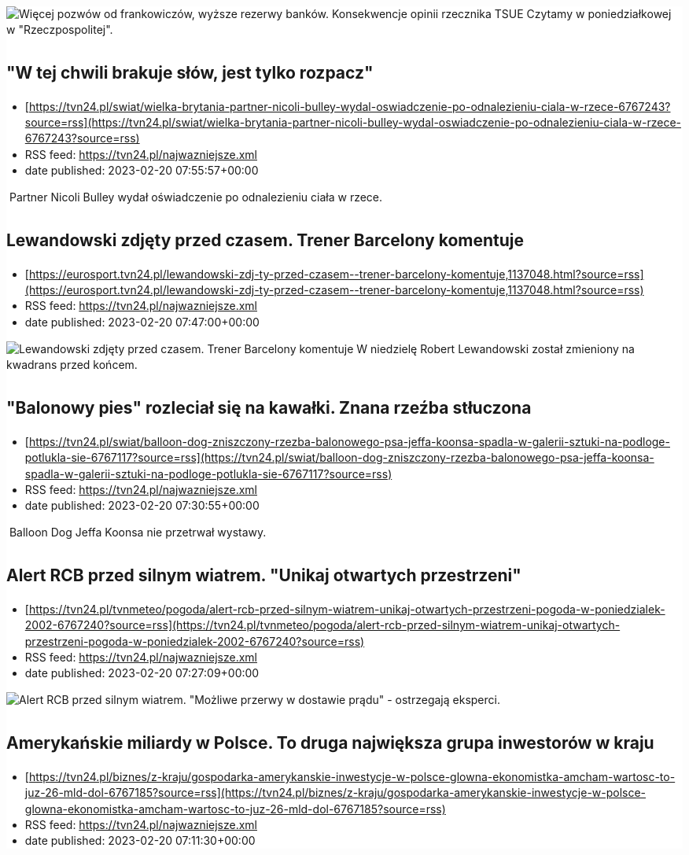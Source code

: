 <img alt="Więcej pozwów od frankowiczów, wyższe rezerwy banków. Konsekwencje opinii rzecznika TSUE " src="https://tvn24.pl/najnowsze/cdn-zdjecie-y7k8jp-pln-chf-pieniadze-monety-shutterstock2117584922-6767323/alternates/LANDSCAPE_1280" />
    Czytamy w poniedziałkowej w "Rzeczpospolitej".

## "W tej chwili brakuje słów, jest tylko rozpacz"
 - [https://tvn24.pl/swiat/wielka-brytania-partner-nicoli-bulley-wydal-oswiadczenie-po-odnalezieniu-ciala-w-rzece-6767243?source=rss](https://tvn24.pl/swiat/wielka-brytania-partner-nicoli-bulley-wydal-oswiadczenie-po-odnalezieniu-ciala-w-rzece-6767243?source=rss)
 - RSS feed: https://tvn24.pl/najwazniejsze.xml
 - date published: 2023-02-20 07:55:57+00:00

<img alt="" src="https://tvn24.pl/najnowsze/cdn-zdjecie-pcq9ce-zaginiecie-nicoli-bulley-6732824/alternates/LANDSCAPE_1280" />
    Partner Nicoli Bulley wydał oświadczenie po odnalezieniu ciała w rzece.

## Lewandowski zdjęty przed czasem. Trener Barcelony komentuje
 - [https://eurosport.tvn24.pl/lewandowski-zdj-ty-przed-czasem--trener-barcelony-komentuje,1137048.html?source=rss](https://eurosport.tvn24.pl/lewandowski-zdj-ty-przed-czasem--trener-barcelony-komentuje,1137048.html?source=rss)
 - RSS feed: https://tvn24.pl/najwazniejsze.xml
 - date published: 2023-02-20 07:47:00+00:00

<img alt="Lewandowski zdjęty przed czasem. Trener Barcelony komentuje" src="https://tvn24.pl/najnowsze/cdn-zdjecie-w9en5p-lewandowski-ma-dobre-relacje-z-xavim/alternates/LANDSCAPE_1280" />
    W niedzielę Robert Lewandowski został zmieniony na kwadrans przed końcem.

## "Balonowy pies" rozleciał się na kawałki. Znana rzeźba stłuczona
 - [https://tvn24.pl/swiat/balloon-dog-zniszczony-rzezba-balonowego-psa-jeffa-koonsa-spadla-w-galerii-sztuki-na-podloge-potlukla-sie-6767117?source=rss](https://tvn24.pl/swiat/balloon-dog-zniszczony-rzezba-balonowego-psa-jeffa-koonsa-spadla-w-galerii-sztuki-na-podloge-potlukla-sie-6767117?source=rss)
 - RSS feed: https://tvn24.pl/najwazniejsze.xml
 - date published: 2023-02-20 07:30:55+00:00

<img alt="" src="https://tvn24.pl/najnowsze/cdn-zdjecie-w4hsob-koons-baloon-dog-6767214/alternates/LANDSCAPE_1280" />
    Balloon Dog Jeffa Koonsa nie przetrwał wystawy.

## Alert RCB przed silnym wiatrem. "Unikaj otwartych przestrzeni"
 - [https://tvn24.pl/tvnmeteo/pogoda/alert-rcb-przed-silnym-wiatrem-unikaj-otwartych-przestrzeni-pogoda-w-poniedzialek-2002-6767240?source=rss](https://tvn24.pl/tvnmeteo/pogoda/alert-rcb-przed-silnym-wiatrem-unikaj-otwartych-przestrzeni-pogoda-w-poniedzialek-2002-6767240?source=rss)
 - RSS feed: https://tvn24.pl/najwazniejsze.xml
 - date published: 2023-02-20 07:27:09+00:00

<img alt="Alert RCB przed silnym wiatrem. " src="https://tvn24.pl/najnowsze/cdn-zdjecie-1hn4qr-alert-rcb-16-6767245/alternates/LANDSCAPE_1280" />
    "Możliwe przerwy w dostawie prądu" - ostrzegają eksperci.

## Amerykańskie miliardy w Polsce. To druga największa grupa inwestorów w kraju
 - [https://tvn24.pl/biznes/z-kraju/gospodarka-amerykanskie-inwestycje-w-polsce-glowna-ekonomistka-amcham-wartosc-to-juz-26-mld-dol-6767185?source=rss](https://tvn24.pl/biznes/z-kraju/gospodarka-amerykanskie-inwestycje-w-polsce-glowna-ekonomistka-amcham-wartosc-to-juz-26-mld-dol-6767185?source=rss)
 - RSS feed: https://tvn24.pl/najwazniejsze.xml
 - date published: 2023-02-20 07:11:30+00:00
